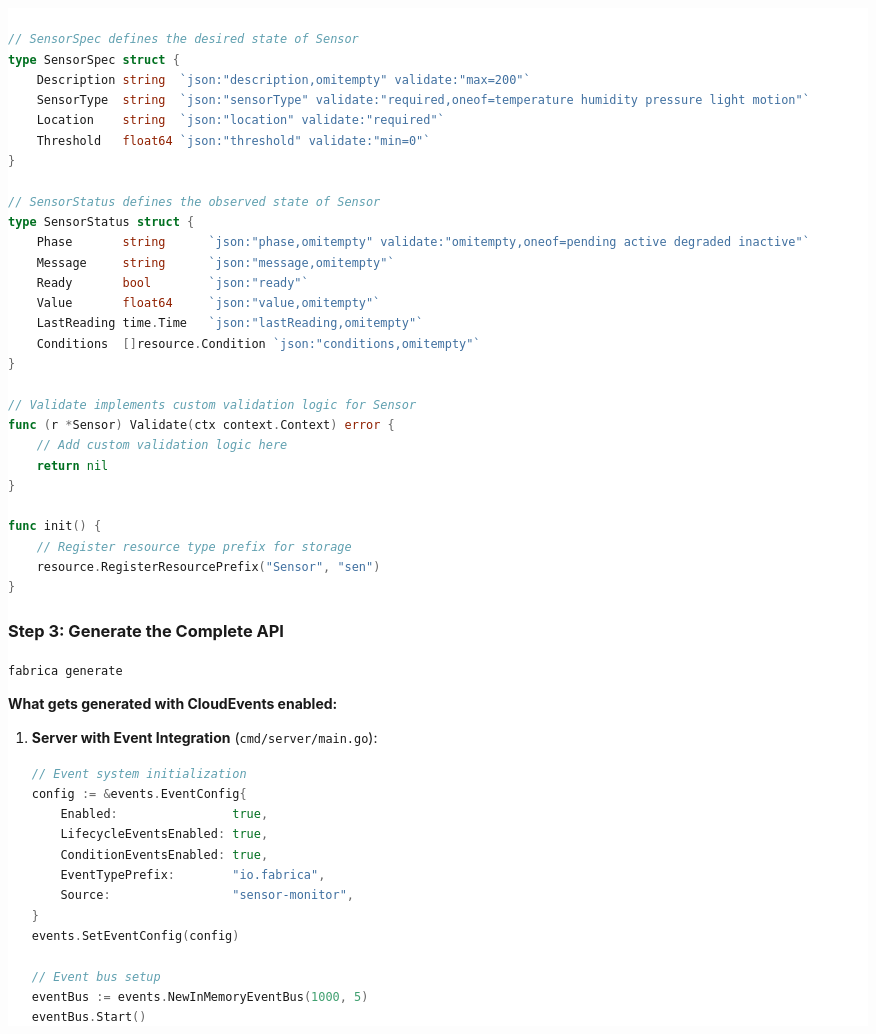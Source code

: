 ```go

// SensorSpec defines the desired state of Sensor
type SensorSpec struct {
    Description string  `json:"description,omitempty" validate:"max=200"`
    SensorType  string  `json:"sensorType" validate:"required,oneof=temperature humidity pressure light motion"`
    Location    string  `json:"location" validate:"required"`
    Threshold   float64 `json:"threshold" validate:"min=0"`
}

// SensorStatus defines the observed state of Sensor
type SensorStatus struct {
    Phase       string      `json:"phase,omitempty" validate:"omitempty,oneof=pending active degraded inactive"`
    Message     string      `json:"message,omitempty"`
    Ready       bool        `json:"ready"`
    Value       float64     `json:"value,omitempty"`
    LastReading time.Time   `json:"lastReading,omitempty"`
    Conditions  []resource.Condition `json:"conditions,omitempty"`
}

// Validate implements custom validation logic for Sensor
func (r *Sensor) Validate(ctx context.Context) error {
    // Add custom validation logic here
    return nil
}

func init() {
    // Register resource type prefix for storage
    resource.RegisterResourcePrefix("Sensor", "sen")
}
```

### Step 3: Generate the Complete API

```bash
fabrica generate
```

**What gets generated with CloudEvents enabled:**

1. **Server with Event Integration** (`cmd/server/main.go`):
   ```go
   // Event system initialization
   config := &events.EventConfig{
       Enabled:                true,
       LifecycleEventsEnabled: true,
       ConditionEventsEnabled: true,
       EventTypePrefix:        "io.fabrica",
       Source:                 "sensor-monitor",
   }
   events.SetEventConfig(config)

   // Event bus setup
   eventBus := events.NewInMemoryEventBus(1000, 5)
   eventBus.Start()
   ```
